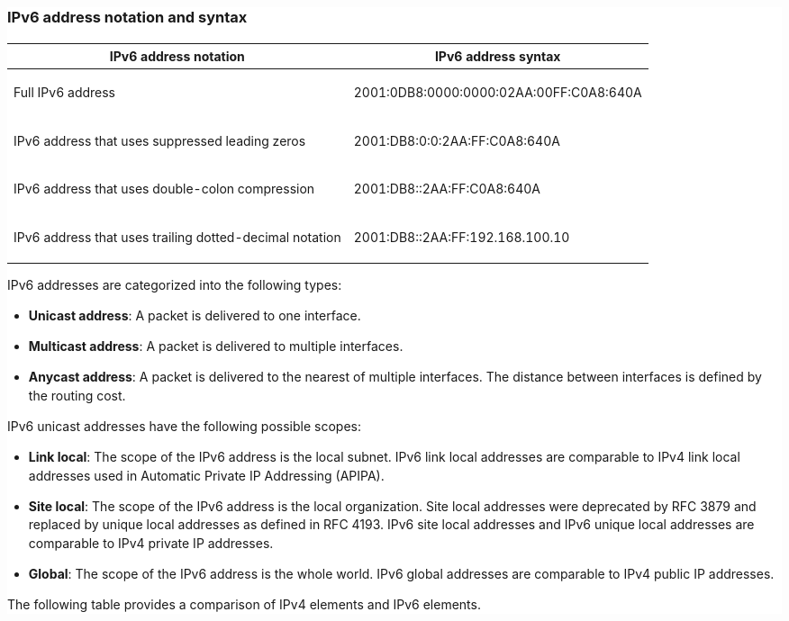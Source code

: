 ### IPv6 address notation and syntax

<table>
<colgroup>
<col/>
<col/>
</colgroup>
<thead>
<tr class="header">
<th>IPv6 address notation</th>
<th>IPv6 address syntax</th>
</tr>
</thead>
<tbody>
<tr class="odd">
<td><p>Full IPv6 address</p></td>
<td><p>2001:0DB8:0000:0000:02AA:00FF:C0A8:640A</p></td>
</tr>
<tr class="even">
<td><p>IPv6 address that uses suppressed leading zeros</p></td>
<td><p>2001:DB8:0:0:2AA:FF:C0A8:640A</p></td>
</tr>
<tr class="odd">
<td><p>IPv6 address that uses double-colon compression</p></td>
<td><p>2001:DB8::2AA:FF:C0A8:640A</p></td>
</tr>
<tr class="even">
<td><p>IPv6 address that uses trailing dotted-decimal notation</p></td>
<td><p>2001:DB8::2AA:FF:192.168.100.10</p></td>
</tr>
</tbody>
</table>

IPv6 addresses are categorized into the following types:

- **Unicast address**: A packet is delivered to one interface.

- **Multicast address**: A packet is delivered to multiple interfaces.

- **Anycast address**: A packet is delivered to the nearest of multiple interfaces. The distance between interfaces is defined by the routing cost.

IPv6 unicast addresses have the following possible scopes:

- **Link local**: The scope of the IPv6 address is the local subnet. IPv6 link local addresses are comparable to IPv4 link local addresses used in Automatic Private IP Addressing (APIPA).

- **Site local**: The scope of the IPv6 address is the local organization. Site local addresses were deprecated by RFC 3879 and replaced by unique local addresses as defined in RFC 4193. IPv6 site local addresses and IPv6 unique local addresses are comparable to IPv4 private IP addresses.

- **Global**: The scope of the IPv6 address is the whole world. IPv6 global addresses are comparable to IPv4 public IP addresses.

The following table provides a comparison of IPv4 elements and IPv6 elements.
